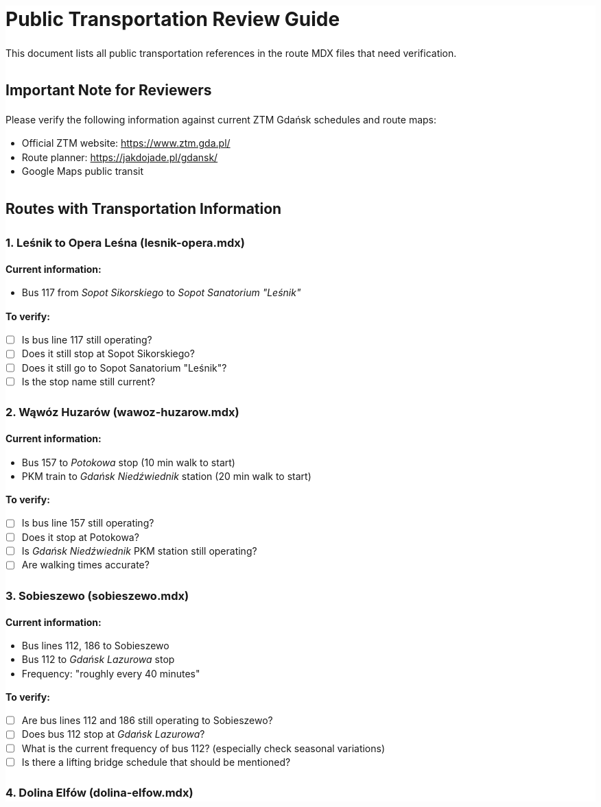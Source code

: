 # Public Transportation Review Guide

This document lists all public transportation references in the route MDX files that need verification.

## Important Note for Reviewers

Please verify the following information against current ZTM Gdańsk schedules and route maps:
- Official ZTM website: https://www.ztm.gda.pl/
- Route planner: https://jakdojade.pl/gdansk/
- Google Maps public transit

## Routes with Transportation Information

### 1. Leśnik to Opera Leśna (lesnik-opera.mdx)

**Current information:**
- Bus 117 from _Sopot Sikorskiego_ to _Sopot Sanatorium "Leśnik"_

**To verify:**
- [ ] Is bus line 117 still operating?
- [ ] Does it still stop at Sopot Sikorskiego?
- [ ] Does it still go to Sopot Sanatorium "Leśnik"?
- [ ] Is the stop name still current?

### 2. Wąwóz Huzarów (wawoz-huzarow.mdx)

**Current information:**
- Bus 157 to _Potokowa_ stop (10 min walk to start)
- PKM train to _Gdańsk Niedźwiednik_ station (20 min walk to start)

**To verify:**
- [ ] Is bus line 157 still operating?
- [ ] Does it stop at Potokowa?
- [ ] Is _Gdańsk Niedźwiednik_ PKM station still operating?
- [ ] Are walking times accurate?

### 3. Sobieszewo (sobieszewo.mdx)

**Current information:**
- Bus lines 112, 186 to Sobieszewo
- Bus 112 to _Gdańsk Lazurowa_ stop
- Frequency: "roughly every 40 minutes"

**To verify:**
- [ ] Are bus lines 112 and 186 still operating to Sobieszewo?
- [ ] Does bus 112 stop at _Gdańsk Lazurowa_?
- [ ] What is the current frequency of bus 112? (especially check seasonal variations)
- [ ] Is there a lifting bridge schedule that should be mentioned?

### 4. Dolina Elfów (dolina-elfow.mdx)
